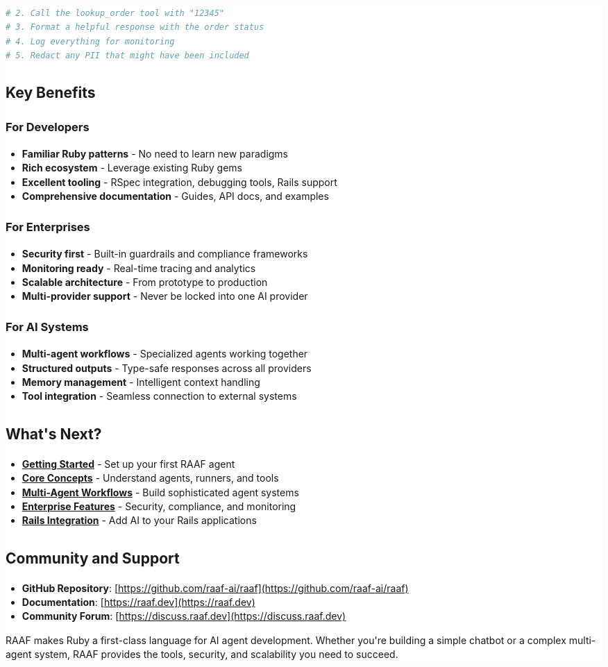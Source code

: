 ```ruby
# 2. Call the lookup_order tool with "12345"
# 3. Format a helpful response with the order status
# 4. Log everything for monitoring
# 5. Redact any PII that might have been included
```

## Key Benefits

### For Developers

* **Familiar Ruby patterns** - No need to learn new paradigms
* **Rich ecosystem** - Leverage existing Ruby gems
* **Excellent tooling** - RSpec integration, debugging tools, Rails support
* **Comprehensive documentation** - Guides, API docs, and examples

### For Enterprises

* **Security first** - Built-in guardrails and compliance frameworks
* **Monitoring ready** - Real-time tracing and analytics
* **Scalable architecture** - From prototype to production
* **Multi-provider support** - Never be locked into one AI provider

### For AI Systems

* **Multi-agent workflows** - Specialized agents working together
* **Structured outputs** - Type-safe responses across all providers
* **Memory management** - Intelligent context handling
* **Tool integration** - Seamless connection to external systems

## What's Next?

* **[Getting Started](getting_started.html)** - Set up your first RAAF agent
* **[Core Concepts](core_guide.html)** - Understand agents, runners, and tools
* **[Multi-Agent Workflows](multi_agent_guide.html)** - Build sophisticated agent systems
* **[Enterprise Features](enterprise_guide.html)** - Security, compliance, and monitoring
* **[Rails Integration](rails_guide.html)** - Add AI to your Rails applications

## Community and Support

* **GitHub Repository**: [https://github.com/raaf-ai/raaf](https://github.com/raaf-ai/raaf)
* **Documentation**: [https://raaf.dev](https://raaf.dev)
* **Community Forum**: [https://discuss.raaf.dev](https://discuss.raaf.dev)

RAAF makes Ruby a first-class language for AI agent development. Whether you're building a simple chatbot or a complex multi-agent system, RAAF provides the tools, security, and scalability you need to succeed.